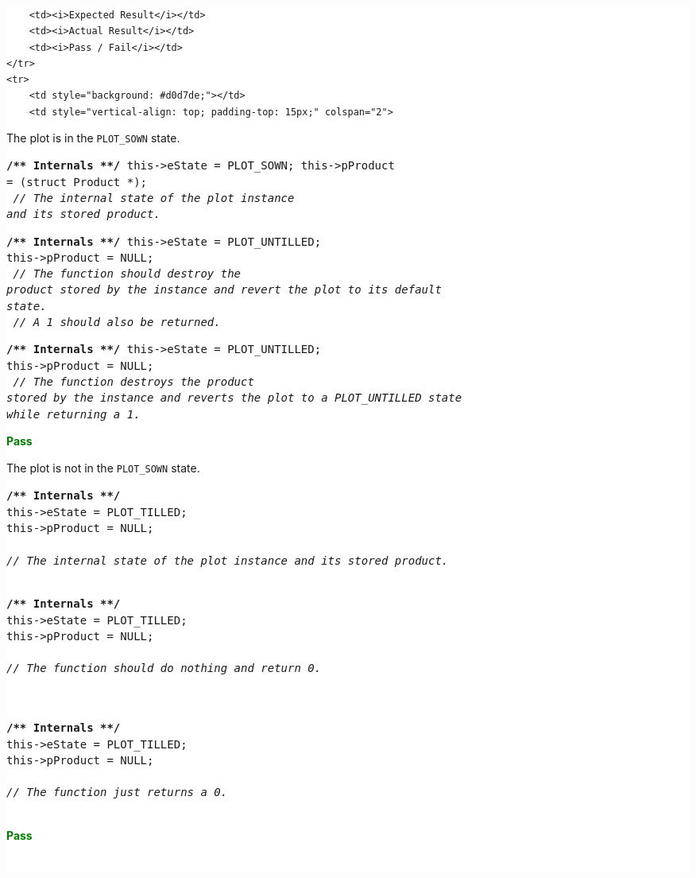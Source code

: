 		<td><i>Expected Result</i></td>
		<td><i>Actual Result</i></td>
		<td><i>Pass / Fail</i></td>
	</tr>
	<tr>
		<td style="background: #d0d7de;"></td>
		<td style="vertical-align: top; padding-top: 15px;" colspan="2">
The plot is in the <code>PLOT_SOWN</code> state.
    </td>
    <td style="padding: 0; vertical-align: top;"><pre style="background: 0;  white-space: pre-wrap;">
<b>/&ast;&ast; Internals &ast;&ast;/</b>
this->eState = PLOT_SOWN;
this->pProduct = (struct Product *);<br>
<i>// The internal state of the plot instance and its stored product.</i>
    </pre></td>
		<td style="padding: 0; vertical-align: top;"><pre style="background: 0;  white-space: pre-wrap;">
<b>/&ast;&ast; Internals &ast;&ast;/</b>
this->eState = PLOT_UNTILLED;
this->pProduct = NULL;<br>
<i>// The function should destroy the product stored by the instance and revert the plot to its default state.</i><br>
<i>// A 1 should also be returned.</i>
    </pre></td>
		<td style="padding: 0; vertical-align: top;"><pre style="background: 0;  white-space: pre-wrap;">
<b>/&ast;&ast; Internals &ast;&ast;/</b>
this->eState = PLOT_UNTILLED;
this->pProduct = NULL;<br>
<i>// The function destroys the product stored by the instance and reverts the plot to a PLOT_UNTILLED state while returning a 1.</i> 
    </pre></td>
		<td><p style="color: green"><b>Pass</b></p></td>
	</tr>
  <tr>
		<td style="background: #d0d7de;"></td>
		<td style="vertical-align: top; padding-top: 15px;" colspan="2">
The plot is not in the <code>PLOT_SOWN</code> state.
    </td>
    <td style="padding: 0; vertical-align: top;"><pre style="background: 0;  white-space: pre-wrap;">
<b>/&ast;&ast; Internals &ast;&ast;/</b>
this->eState = PLOT_TILLED;
this->pProduct = NULL;<br>
<i>// The internal state of the plot instance and its stored product.</i>
    </pre></td>
		<td style="padding: 0; vertical-align: top;"><pre style="background: 0;  white-space: pre-wrap;">
<b>/&ast;&ast; Internals &ast;&ast;/</b>
this->eState = PLOT_TILLED;
this->pProduct = NULL;<br>
<i>// The function should do nothing and return 0.</i><br>
    </pre></td>
		<td style="padding: 0; vertical-align: top;"><pre style="background: 0;  white-space: pre-wrap;">
<b>/&ast;&ast; Internals &ast;&ast;/</b>
this->eState = PLOT_TILLED;
this->pProduct = NULL;<br>
<i>// The function just returns a 0.</i> 
    </pre></td>
		<td><p style="color: green"><b>Pass</b></p></td>
	</tr>
</table>
<br>
